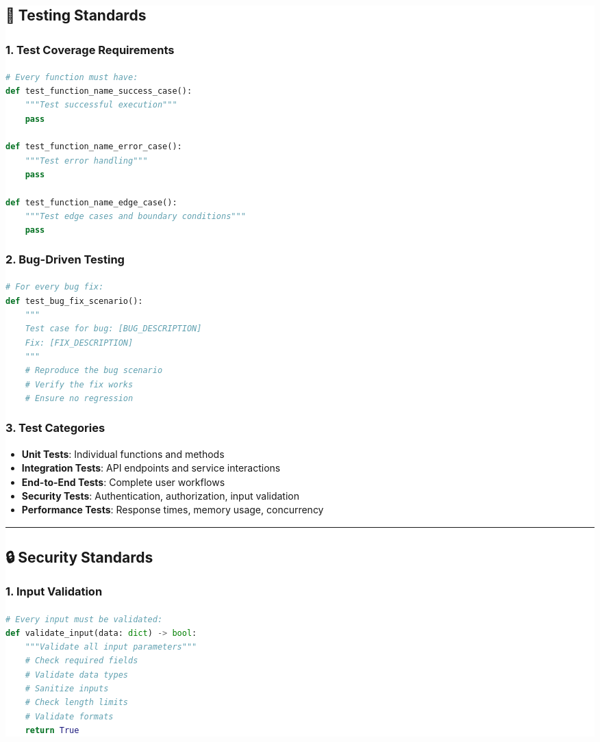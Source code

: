 ## 🧪 **Testing Standards**

### **1. Test Coverage Requirements**
```python
# Every function must have:
def test_function_name_success_case():
    """Test successful execution"""
    pass

def test_function_name_error_case():
    """Test error handling"""
    pass

def test_function_name_edge_case():
    """Test edge cases and boundary conditions"""
    pass
```

### **2. Bug-Driven Testing**
```python
# For every bug fix:
def test_bug_fix_scenario():
    """
    Test case for bug: [BUG_DESCRIPTION]
    Fix: [FIX_DESCRIPTION]
    """
    # Reproduce the bug scenario
    # Verify the fix works
    # Ensure no regression
```

### **3. Test Categories**
- **Unit Tests**: Individual functions and methods
- **Integration Tests**: API endpoints and service interactions
- **End-to-End Tests**: Complete user workflows
- **Security Tests**: Authentication, authorization, input validation
- **Performance Tests**: Response times, memory usage, concurrency

---

## 🔒 **Security Standards**

### **1. Input Validation**
```python
# Every input must be validated:
def validate_input(data: dict) -> bool:
    """Validate all input parameters"""
    # Check required fields
    # Validate data types
    # Sanitize inputs
    # Check length limits
    # Validate formats
    return True
```
